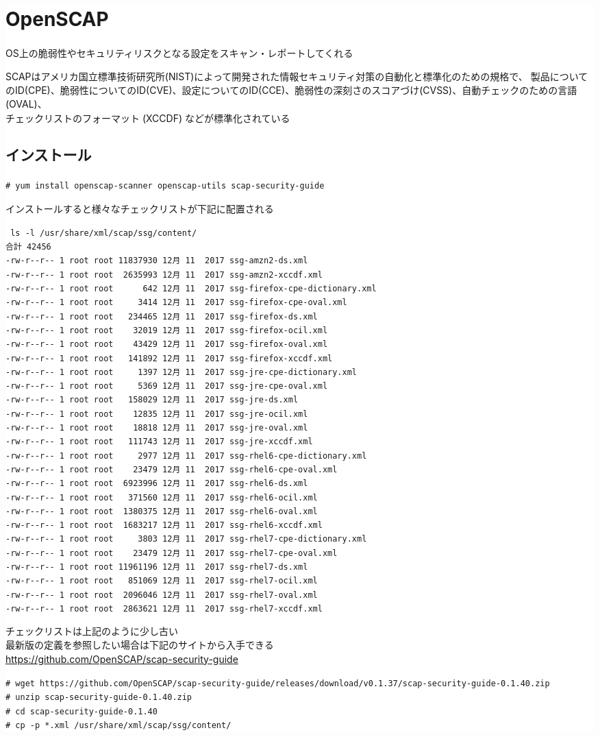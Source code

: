 # OpenSCAP
OS上の脆弱性やセキュリティリスクとなる設定をスキャン・レポートしてくれる  

SCAPはアメリカ国立標準技術研究所(NIST)によって開発された情報セキュリティ対策の自動化と標準化のための規格で、 
製品についてのID(CPE)、脆弱性についてのID(CVE)、設定についてのID(CCE)、脆弱性の深刻さのスコアづけ(CVSS)、自動チェックのための言語(OVAL)、  
チェックリストのフォーマット (XCCDF) などが標準化されている  

## インストール  

```
# yum install openscap-scanner openscap-utils scap-security-guide
```

インストールすると様々なチェックリストが下記に配置される  

```
 ls -l /usr/share/xml/scap/ssg/content/
合計 42456
-rw-r--r-- 1 root root 11837930 12月 11  2017 ssg-amzn2-ds.xml
-rw-r--r-- 1 root root  2635993 12月 11  2017 ssg-amzn2-xccdf.xml
-rw-r--r-- 1 root root      642 12月 11  2017 ssg-firefox-cpe-dictionary.xml
-rw-r--r-- 1 root root     3414 12月 11  2017 ssg-firefox-cpe-oval.xml
-rw-r--r-- 1 root root   234465 12月 11  2017 ssg-firefox-ds.xml
-rw-r--r-- 1 root root    32019 12月 11  2017 ssg-firefox-ocil.xml
-rw-r--r-- 1 root root    43429 12月 11  2017 ssg-firefox-oval.xml
-rw-r--r-- 1 root root   141892 12月 11  2017 ssg-firefox-xccdf.xml
-rw-r--r-- 1 root root     1397 12月 11  2017 ssg-jre-cpe-dictionary.xml
-rw-r--r-- 1 root root     5369 12月 11  2017 ssg-jre-cpe-oval.xml
-rw-r--r-- 1 root root   158029 12月 11  2017 ssg-jre-ds.xml
-rw-r--r-- 1 root root    12835 12月 11  2017 ssg-jre-ocil.xml
-rw-r--r-- 1 root root    18818 12月 11  2017 ssg-jre-oval.xml
-rw-r--r-- 1 root root   111743 12月 11  2017 ssg-jre-xccdf.xml
-rw-r--r-- 1 root root     2977 12月 11  2017 ssg-rhel6-cpe-dictionary.xml
-rw-r--r-- 1 root root    23479 12月 11  2017 ssg-rhel6-cpe-oval.xml
-rw-r--r-- 1 root root  6923996 12月 11  2017 ssg-rhel6-ds.xml
-rw-r--r-- 1 root root   371560 12月 11  2017 ssg-rhel6-ocil.xml
-rw-r--r-- 1 root root  1380375 12月 11  2017 ssg-rhel6-oval.xml
-rw-r--r-- 1 root root  1683217 12月 11  2017 ssg-rhel6-xccdf.xml
-rw-r--r-- 1 root root     3803 12月 11  2017 ssg-rhel7-cpe-dictionary.xml
-rw-r--r-- 1 root root    23479 12月 11  2017 ssg-rhel7-cpe-oval.xml
-rw-r--r-- 1 root root 11961196 12月 11  2017 ssg-rhel7-ds.xml
-rw-r--r-- 1 root root   851069 12月 11  2017 ssg-rhel7-ocil.xml
-rw-r--r-- 1 root root  2096046 12月 11  2017 ssg-rhel7-oval.xml
-rw-r--r-- 1 root root  2863621 12月 11  2017 ssg-rhel7-xccdf.xml
```

チェックリストは上記のように少し古い  
最新版の定義を参照したい場合は下記のサイトから入手できる  
https://github.com/OpenSCAP/scap-security-guide  

```
# wget https://github.com/OpenSCAP/scap-security-guide/releases/download/v0.1.37/scap-security-guide-0.1.40.zip
# unzip scap-security-guide-0.1.40.zip
# cd scap-security-guide-0.1.40
# cp -p *.xml /usr/share/xml/scap/ssg/content/
```
